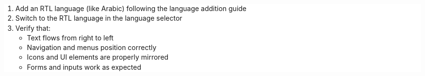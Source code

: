 1. Add an RTL language (like Arabic) following the language addition guide
2. Switch to the RTL language in the language selector
3. Verify that:
   - Text flows from right to left
   - Navigation and menus position correctly
   - Icons and UI elements are properly mirrored
   - Forms and inputs work as expected
